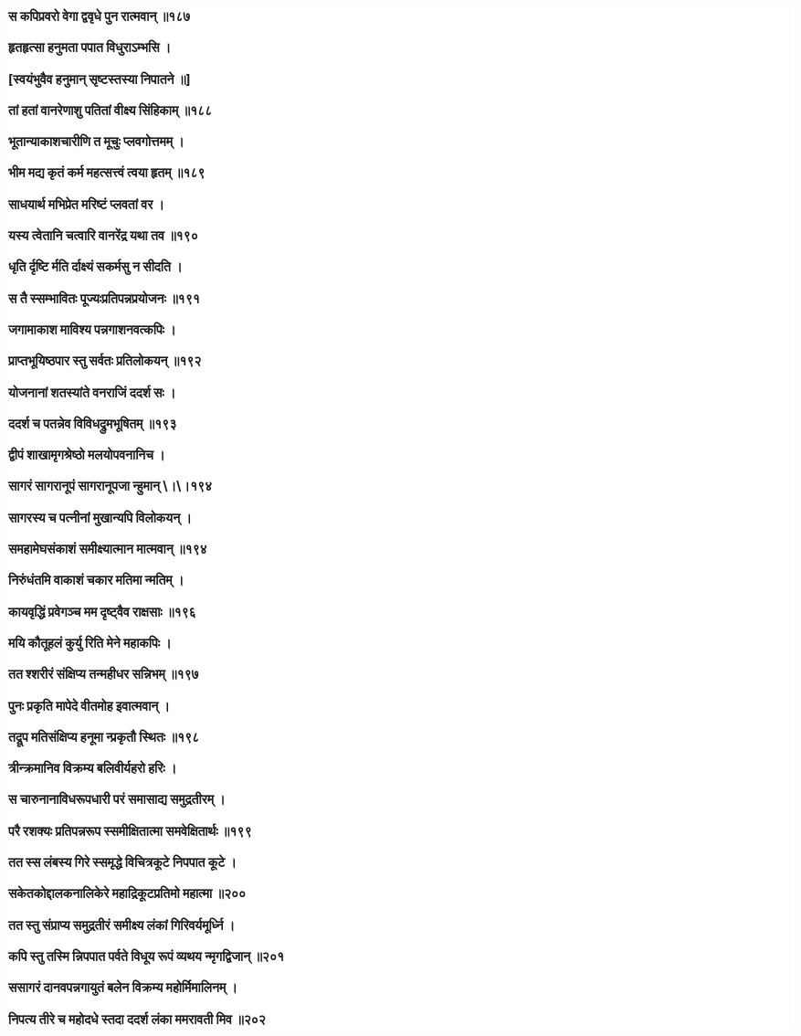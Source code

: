 **स कपिप्रवरो वेगा द्ववृधे पुन रात्मवान् ॥१८७**

**हृतहृत्सा हनुमता पपात विधुराऽम्भसि ।**

**\[स्वयंभुवैव हनुमान् सृष्टस्तस्या निपातने ॥\]**

**तां हतां वानरेणाशु पतितां वीक्ष्य सिंहिकाम् ॥१८८**

**भूतान्याकाशचारीणि त मूचुः प्लवगोत्तमम् ।**

**भीम मद्य कृतं कर्म महत्सत्त्वं त्वया हृतम् ॥१८९**

**साधयार्थ मभिप्रेत मरिष्टं प्लवतां वर ।**

**यस्य त्वेतानि चत्वारि वानरेंद्र यथा तव ॥१९०**

**धृति र्दृष्टि र्मति र्दाक्ष्यं सकर्मसु न सीदति ।**

**स तै स्सम्भावितः पूज्यःप्रतिपन्नप्रयोजनः ॥१९१**

**जगामाकाश माविश्य पन्नगाशनवत्कपिः ।**

**प्राप्तभूयिष्ठपार स्तु सर्वतः प्रतिलोकयन् ॥१९२**

**योजनानां शतस्यांते वनराजिं ददर्श सः ।**

**ददर्श च पतन्नेव विविधद्रुमभूषितम् ॥१९३**

**द्वीपं शाखामृगश्रेष्ठो मलयोपवनानिच ।**

**सागरं सागरानूपं सागरानूपजा न्हुमान् \।\।१९४**

**सागरस्य च पत्नीनां मुखान्यपि विलोकयन् ।**

**समहामेघसंकाशं समीक्ष्यात्मान मात्मवान् ॥१९४**

**निरुंधंतमि वाकाशं चकार मतिमा न्मतिम् ।**

**कायवृद्धिं प्रवेगञ्च मम दृष्ट्वैव राक्षसाः ॥१९६**

**मयि कौतूहलं कुर्यु रिति मेने महाकपिः ।**

**तत श्शरीरं संक्षिप्य तन्महीधर सन्निभम् ॥१९७**

**पुनः प्रकृति मापेदे वीतमोह इवात्मवान् ।**

**तद्रूप मतिसंक्षिप्य हनूमा न्प्रकृतौ स्थितः ॥१९८**

**त्रीन्क्रमानिव विक्रम्य बलिवीर्यहरो हरिः ।**

**स चारुनानाविधरूपधारी परं समासाद्य समुद्रतीरम् ।**

**परै रशक्यः प्रतिपन्नरूप स्समीक्षितात्मा समवेक्षितार्थः ॥१९९**

**तत स्स लंबस्य गिरे स्समृद्धे विचित्रकूटे निपपात कूटे ।**

**सकेतकोद्दालकनालिकेरे महाद्रिकूटप्रतिमो महात्मा ॥२००**

**तत स्तु संप्राप्य समुद्रतीरं समीक्ष्य लंकां गिरिवर्यमूर्ध्नि ।**

**कपि स्तु तस्मि न्निपपात पर्वते विधूय रूपं व्यथय न्मृगद्विजान् ॥२०१**

**ससागरं दानवपन्नगायुतं बलेन विक्रम्य महोर्मिमालिनम् ।**

**निपत्य तीरे च महोदधे स्तदा ददर्श लंका ममरावती मिव ॥२०२**

